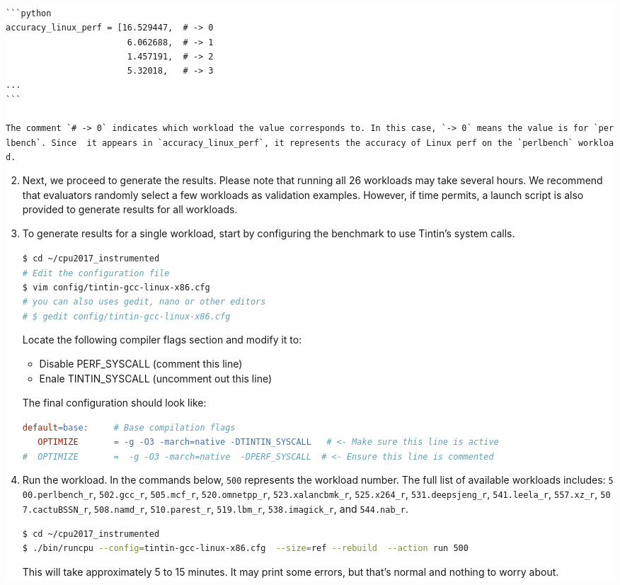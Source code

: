     ```python
    accuracy_linux_perf = [16.529447,  # -> 0
                            6.062688,  # -> 1	
                            1.457191,  # -> 2
                            5.32018,   # -> 3
    ...
    ``` 

    The comment `# -> 0` indicates which workload the value corresponds to. In this case, `-> 0` means the value is for `perlbench`. Since  it appears in `accuracy_linux_perf`, it represents the accuracy of Linux perf on the `perlbench` workload.


2. Next, we proceed to generate the results. Please note that running all 26 workloads may take several hours. We recommend that evaluators randomly select a few workloads as validation examples. However, if time permits, a launch script is also provided to generate results for all workloads.


3. To generate results for a single workload, start by configuring the benchmark to use Tintin’s system calls.

    ```bash
    $ cd ~/cpu2017_instrumented
    # Edit the configuration file
    $ vim config/tintin-gcc-linux-x86.cfg
    # you can also uses gedit, nano or other editors 
    # $ gedit config/tintin-gcc-linux-x86.cfg
    ```
    Locate the following compiler flags section and modify it to:
    - Disable PERF_SYSCALL (comment this line)
    - Enale TINTIN_SYSCALL (uncomment out this line)

    The final configuration should look like:
    ```makefile
    default=base:     # Base compilation flags
       OPTIMIZE       = -g -O3 -march=native -DTINTIN_SYSCALL   # <- Make sure this line is active
    #  OPTIMIZE       =  -g -O3 -march=native  -DPERF_SYSCALL  # <- Ensure this line is commented
    ```

4. Run the workload. In the commands below, `500` represents the workload number. The full list of available workloads includes: `500.perlbench_r`, `502.gcc_r`, `505.mcf_r`, `520.omnetpp_r`, `523.xalancbmk_r`, `525.x264_r`, `531.deepsjeng_r`, `541.leela_r`, `557.xz_r`, `507.cactuBSSN_r`, `508.namd_r`, `510.parest_r`, `519.lbm_r`, `538.imagick_r`, and `544.nab_r`.


    ```bash
    $ cd ~/cpu2017_instrumented
    $ ./bin/runcpu --config=tintin-gcc-linux-x86.cfg  --size=ref --rebuild  --action run 500
    ```
    This will take approximately 5 to 15 minutes. It may print some errors, but that’s normal and nothing to worry about.
